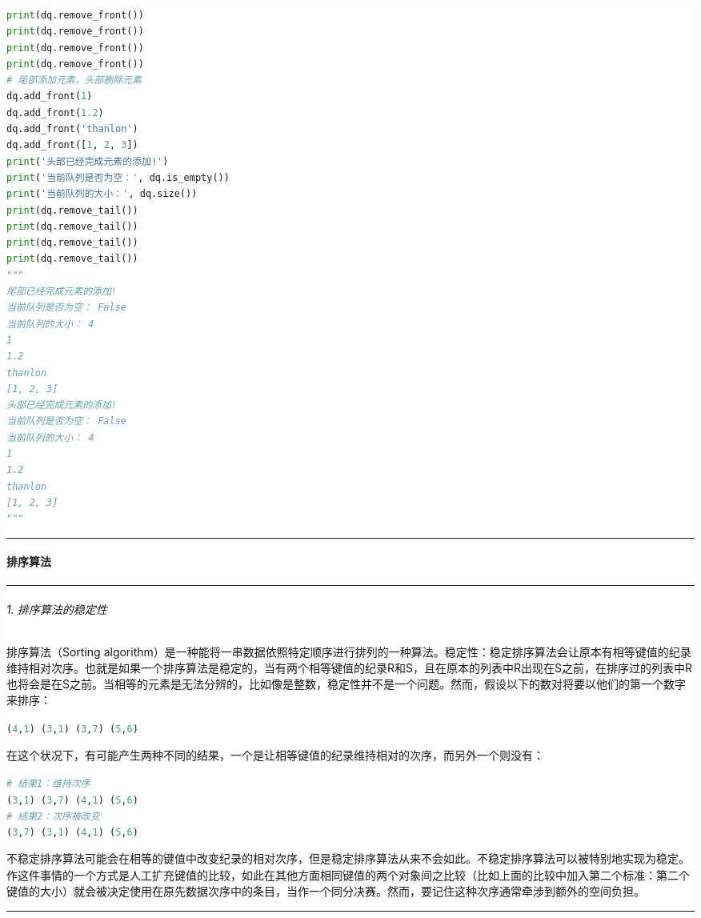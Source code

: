 ```python
print(dq.remove_front())
print(dq.remove_front())
print(dq.remove_front())
print(dq.remove_front())
# 尾部添加元素，头部删除元素
dq.add_front(1)
dq.add_front(1.2)
dq.add_front('thanlon')
dq.add_front([1, 2, 3])
print('头部已经完成元素的添加!')
print('当前队列是否为空：', dq.is_empty())
print('当前队列的大小：', dq.size())
print(dq.remove_tail())
print(dq.remove_tail())
print(dq.remove_tail())
print(dq.remove_tail())
"""
尾部已经完成元素的添加!
当前队列是否为空： False
当前队列的大小： 4
1
1.2
thanlon
[1, 2, 3]
头部已经完成元素的添加!
当前队列是否为空： False
当前队列的大小： 4
1
1.2
thanlon
[1, 2, 3]
"""
```
<hr>

#### 排序算法
<hr>

###### 1. 排序算法的稳定性
排序算法（Sorting algorithm）是一种能将<font>一串数据依照特定顺序进行排列</font>的一种算法。<font>稳定性</font>：稳定排序算法会让原本有相等键值的纪录维持相对次序。也就是如果一个排序算法是稳定的，当有两个相等键值的纪录R和S，且<font>在原本的列表中R出现在S之前，在排序过的列表中R也将会是在S之前。</font>当相等的元素是无法分辨的，比如像是整数，稳定性并不是一个问题。然而，假设以下的数对将要以他们的第一个数字来排序：
```python
(4,1) (3,1) (3,7) (5,6)
```
在这个状况下，有可能产生两种不同的结果，一个是<font>让相等键值的纪录维持相对的次序</font>，而另外一个则没有：
```python
# 结果1：维持次序
(3,1) (3,7) (4,1) (5,6)
# 结果2：次序被改变
(3,7) (3,1) (4,1) (5,6)
```
<font>不稳定排序算法可能会在相等的键值中改变纪录的相对次序，但是稳定排序算法从来不会如此</font>。不稳定排序算法可以被<font>特别地实现为稳定</font>。作这件事情的一个方式是人工扩充键值的比较，如此在其他方面相同键值的两个对象间之比较（比如上面的比较中加入第二个标准：第二个键值的大小）就会被决定使用在原先数据次序中的条目，当作一个同分决赛。然而，要记住这种次序通常牵涉到额外的空间负担。
<hr>
